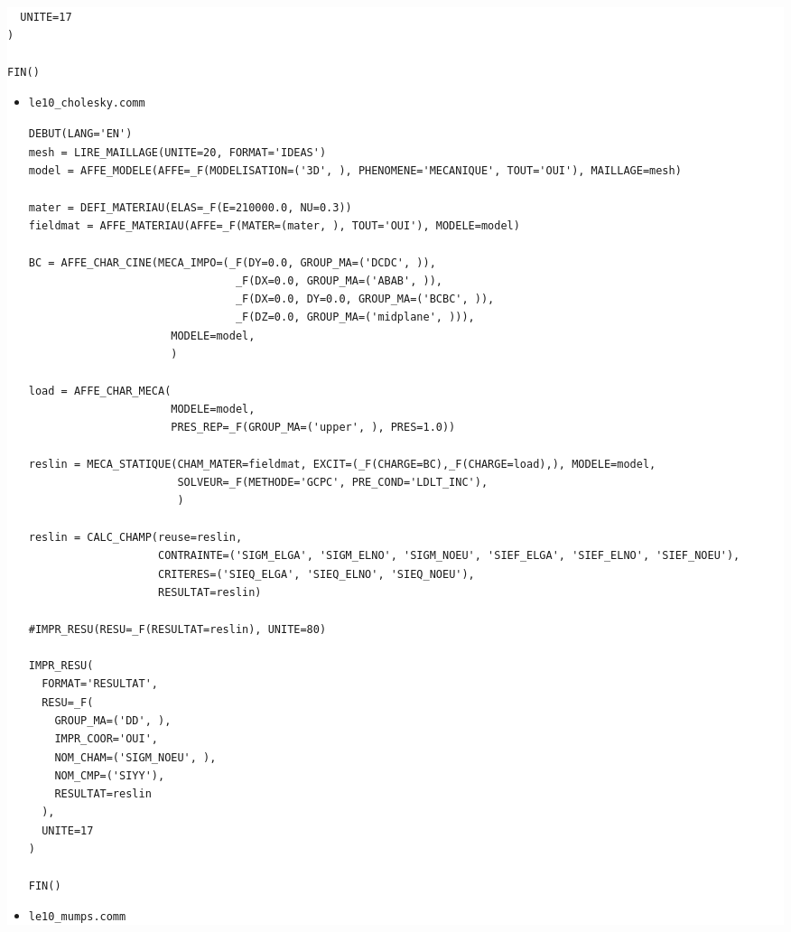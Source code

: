    ```
     UNITE=17
   )           
             
   FIN()
   ```

 
 * `le10_cholesky.comm`

    ```
    DEBUT(LANG='EN')
    mesh = LIRE_MAILLAGE(UNITE=20, FORMAT='IDEAS')
    model = AFFE_MODELE(AFFE=_F(MODELISATION=('3D', ), PHENOMENE='MECANIQUE', TOUT='OUI'), MAILLAGE=mesh)
    
    mater = DEFI_MATERIAU(ELAS=_F(E=210000.0, NU=0.3))
    fieldmat = AFFE_MATERIAU(AFFE=_F(MATER=(mater, ), TOUT='OUI'), MODELE=model)
    
    BC = AFFE_CHAR_CINE(MECA_IMPO=(_F(DY=0.0, GROUP_MA=('DCDC', )),
                                    _F(DX=0.0, GROUP_MA=('ABAB', )),
                                    _F(DX=0.0, DY=0.0, GROUP_MA=('BCBC', )),
                                    _F(DZ=0.0, GROUP_MA=('midplane', ))),
                          MODELE=model,
                          )
    
    load = AFFE_CHAR_MECA(
                          MODELE=model,
                          PRES_REP=_F(GROUP_MA=('upper', ), PRES=1.0))
    
    reslin = MECA_STATIQUE(CHAM_MATER=fieldmat, EXCIT=(_F(CHARGE=BC),_F(CHARGE=load),), MODELE=model,
                           SOLVEUR=_F(METHODE='GCPC', PRE_COND='LDLT_INC'),
                           )
    
    reslin = CALC_CHAMP(reuse=reslin,
                        CONTRAINTE=('SIGM_ELGA', 'SIGM_ELNO', 'SIGM_NOEU', 'SIEF_ELGA', 'SIEF_ELNO', 'SIEF_NOEU'),
                        CRITERES=('SIEQ_ELGA', 'SIEQ_ELNO', 'SIEQ_NOEU'),
                        RESULTAT=reslin)
    
    #IMPR_RESU(RESU=_F(RESULTAT=reslin), UNITE=80)
    
    IMPR_RESU(
      FORMAT='RESULTAT',
      RESU=_F(
        GROUP_MA=('DD', ),
        IMPR_COOR='OUI',
        NOM_CHAM=('SIGM_NOEU', ),
        NOM_CMP=('SIYY'),
        RESULTAT=reslin
      ),
      UNITE=17
    )          
             
    FIN()
    ``` 
 
 * `le10_mumps.comm`
